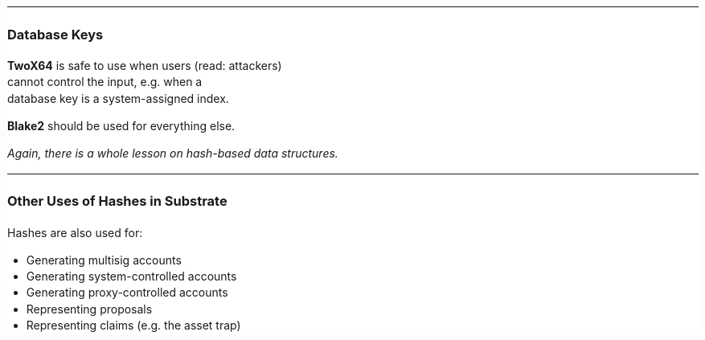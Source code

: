 ***

### Database Keys

**TwoX64** is safe to use when users (read: attackers)\
cannot control the input, e.g. when a\
database key is a system-assigned index.

**Blake2** should be used for everything else.

_Again, there is a whole lesson on hash-based data structures._

***

### Other Uses of Hashes in Substrate

Hashes are also used for:

* Generating multisig accounts
* Generating system-controlled accounts
* Generating proxy-controlled accounts
* Representing proposals
* Representing claims (e.g. the asset trap)
